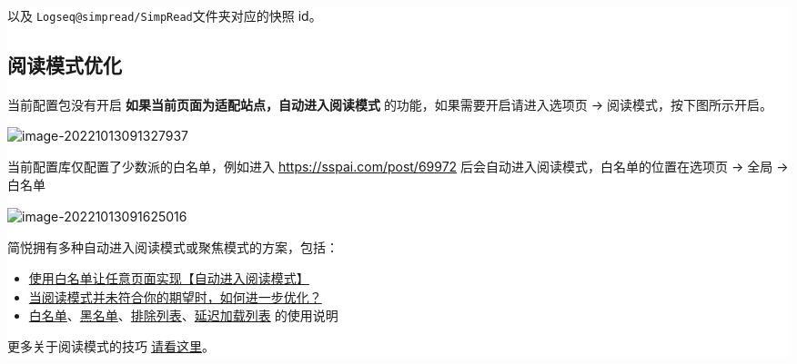 以及 `Logseq@simpread/SimpRead`文件夹对应的快照 id。

## 阅读模式优化

当前配置包没有开启 **如果当前页面为适配站点，自动进入阅读模式** 的功能，如果需要开启请进入选项页 → 阅读模式，按下图所示开启。

![image-20221013091327937](https://cdn.jsdelivr.net/gh/23784148/upload-images@main/typora/20221013_1665623607.png)

当前配置库仅配置了少数派的白名单，例如进入 https://sspai.com/post/69972 后会自动进入阅读模式，白名单的位置在选项页 → 全局 → 白名单

![image-20221013091625016](https://cdn.jsdelivr.net/gh/23784148/upload-images@main/typora/20221013_1665623785.png)

简悦拥有多种自动进入阅读模式或聚焦模式的方案，包括：

- [使用白名单让任意页面实现【自动进入阅读模式】](https://github.com/Kenshin/simpread/discussions/1672)
- [当阅读模式并未符合你的期望时，如何进一步优化？](https://github.com/Kenshin/simpread/discussions/1554)
- [白名单](URL编辑器?id=白名单)、[黑名单](http://ksria.com/simpread/docs/#/URL编辑器?id=黑名单)、[排除列表](http://ksria.com/simpread/docs/#/URL编辑器?id=排除列表)、[延迟加载列表](http://ksria.com/simpread/docs/#/词法分析引擎?id=延迟加载) 的使用说明

更多关于阅读模式的技巧 [请看这里](https://github.com/Kenshin/simpread/discussions?discussions_q=label%3A%22read+mode%22)。